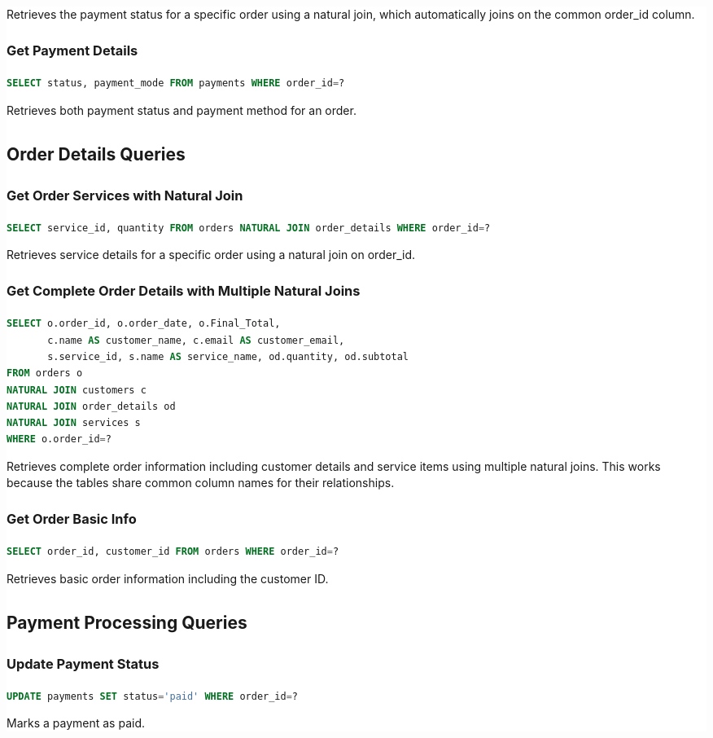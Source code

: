 Retrieves the payment status for a specific order using a natural join, which automatically joins on the common order_id column.

### Get Payment Details

```sql
SELECT status, payment_mode FROM payments WHERE order_id=?
```

Retrieves both payment status and payment method for an order.

## Order Details Queries

### Get Order Services with Natural Join

```sql
SELECT service_id, quantity FROM orders NATURAL JOIN order_details WHERE order_id=?
```

Retrieves service details for a specific order using a natural join on order_id.

### Get Complete Order Details with Multiple Natural Joins

```sql
SELECT o.order_id, o.order_date, o.Final_Total,
       c.name AS customer_name, c.email AS customer_email,
       s.service_id, s.name AS service_name, od.quantity, od.subtotal
FROM orders o
NATURAL JOIN customers c
NATURAL JOIN order_details od
NATURAL JOIN services s
WHERE o.order_id=?
```

Retrieves complete order information including customer details and service items using multiple natural joins. This works because the tables share common column names for their relationships.

### Get Order Basic Info

```sql
SELECT order_id, customer_id FROM orders WHERE order_id=?
```

Retrieves basic order information including the customer ID.

## Payment Processing Queries

### Update Payment Status

```sql
UPDATE payments SET status='paid' WHERE order_id=?
```

Marks a payment as paid.
